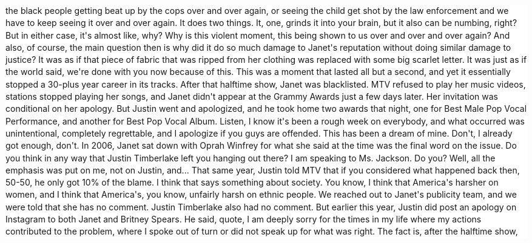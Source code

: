 the black people getting beat up by the cops
over and over again,
or seeing the child get shot by the law enforcement
and we have to keep seeing it over and over again.
It does two things.
It, one, grinds it into your brain,
but it also can be numbing, right?
But in either case, it's almost like, why?
Why is this violent moment, this being shown to us
over and over and over again?
And also, of course, the main question then is
why did it do so much damage to Janet's reputation
without doing similar damage to justice?
It was as if that piece of fabric
that was ripped from her clothing
was replaced with some big scarlet letter.
It was just as if the world said,
we're done with you now because of this.
This was a moment that lasted all but a second,
and yet it essentially stopped a 30-plus year career
in its tracks.
After that halftime show, Janet was blacklisted.
MTV refused to play her music videos,
stations stopped playing her songs,
and Janet didn't appear at the Grammy Awards
just a few days later.
Her invitation was conditional on her apology.
But Justin went and apologized,
and he took home two awards that night,
one for Best Male Pop Vocal Performance,
and another for Best Pop Vocal Album.
Listen, I know it's been a rough week on everybody,
and what occurred was unintentional,
completely regrettable,
and I apologize if you guys are offended.
This has been a dream of mine.
Don't, I already got enough, don't.
In 2006, Janet sat down with Oprah Winfrey
for what she said at the time
was the final word on the issue.
Do you think in any way that Justin Timberlake
left you hanging out there?
I am speaking to Ms. Jackson.
Do you?
Well, all the emphasis was put on me,
not on Justin, and...
That same year, Justin told MTV
that if you considered what happened back then,
50-50, he only got 10% of the blame.
I think that says something about society.
You know, I think that America's harsher on women,
and I think that America's, you know,
unfairly harsh on ethnic people.
We reached out to Janet's publicity team,
and we were told that she has no comment.
Justin Timberlake also had no comment.
But earlier this year, Justin did post an apology
on Instagram to both Janet and Britney Spears.
He said, quote,
I am deeply sorry for the times in my life
where my actions contributed to the problem,
where I spoke out of turn
or did not speak up for what was right.
The fact is, after the halftime show,